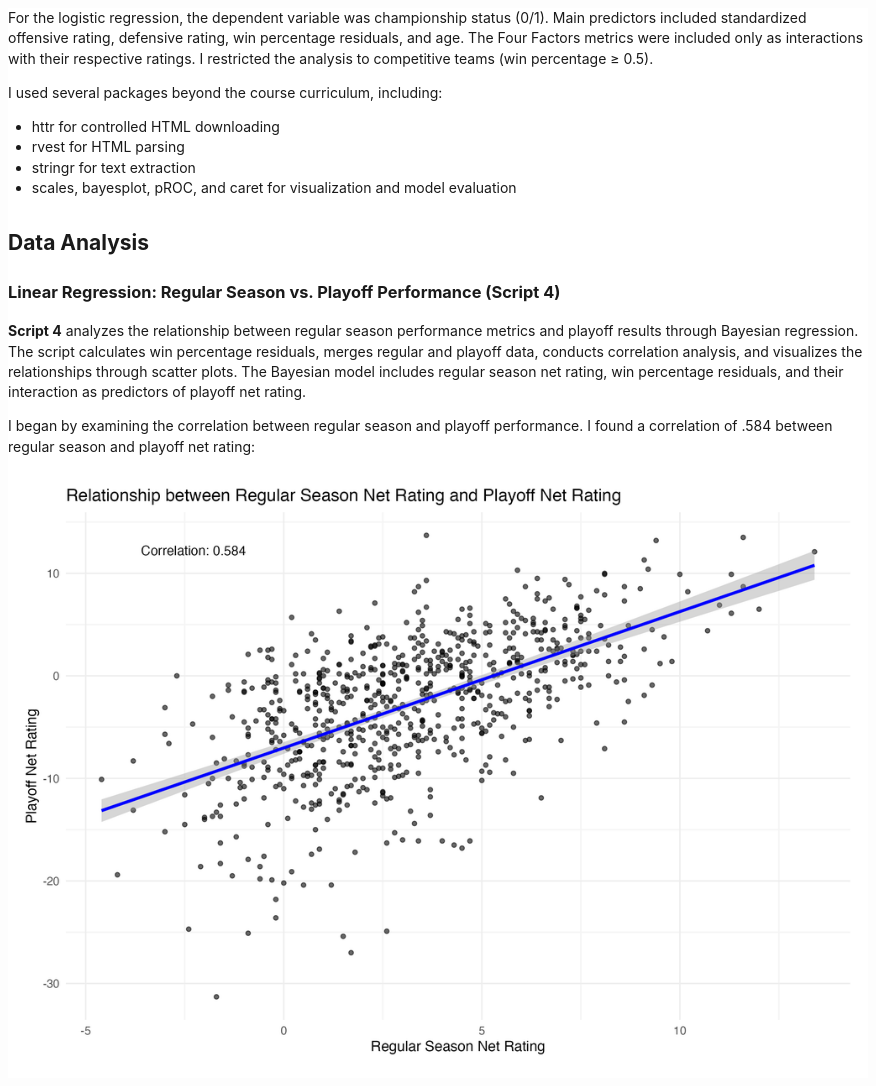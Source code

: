 For the logistic regression, the dependent variable was championship status (0/1). Main predictors included standardized offensive rating, defensive rating, win percentage residuals, and age. The Four Factors metrics were included only as interactions with their respective ratings. I restricted the analysis to competitive teams (win percentage ≥ 0.5).

I used several packages beyond the course curriculum, including:
- httr for controlled HTML downloading
- rvest for HTML parsing
- stringr for text extraction
- scales, bayesplot, pROC, and caret for visualization and model evaluation

## Data Analysis

### Linear Regression: Regular Season vs. Playoff Performance (Script 4)

**Script 4** analyzes the relationship between regular season performance metrics and playoff results through Bayesian regression. The script calculates win percentage residuals, merges regular and playoff data, conducts correlation analysis, and visualizes the relationships through scatter plots. The Bayesian model includes regular season net rating, win percentage residuals, and their interaction as predictors of playoff net rating.

I began by examining the correlation between regular season and playoff performance. I found a correlation of .584 between regular season and playoff net rating:

![Relationship between Regular Season and Playoff Net Rating](https://raw.githubusercontent.com/itamarronel/nba-championship-prediction/main/images/rs_nrtg_vs_po_nrtg.png)
